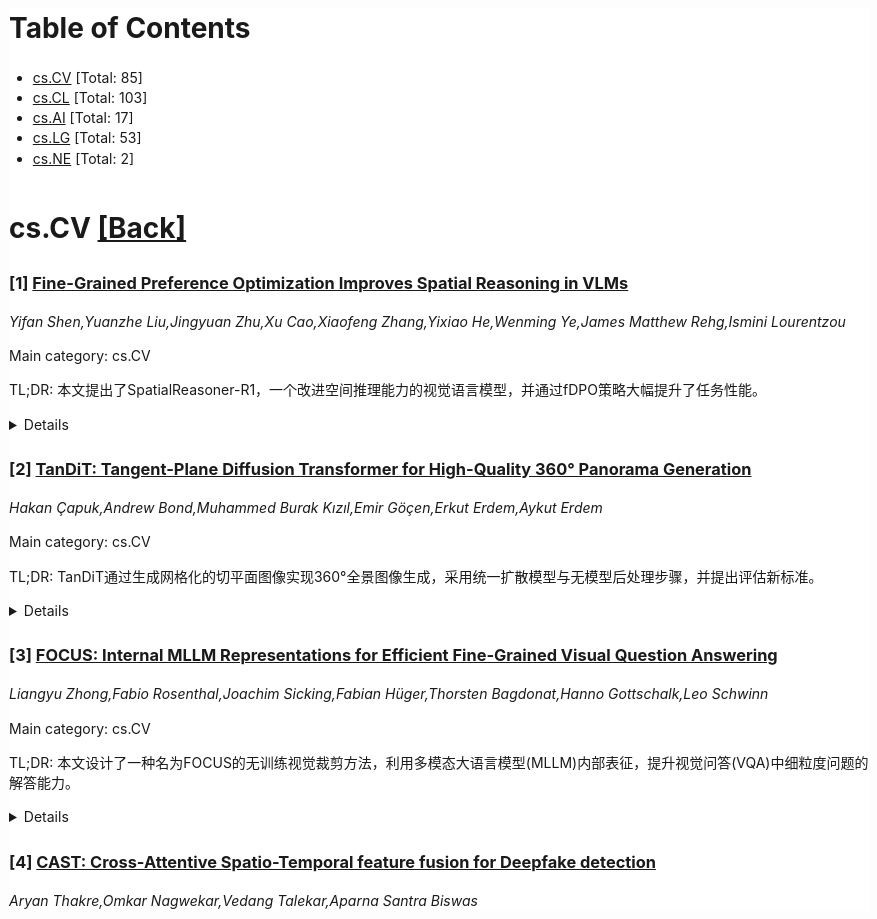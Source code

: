 <div id=toc></div>

# Table of Contents

- [cs.CV](#cs.CV) [Total: 85]
- [cs.CL](#cs.CL) [Total: 103]
- [cs.AI](#cs.AI) [Total: 17]
- [cs.LG](#cs.LG) [Total: 53]
- [cs.NE](#cs.NE) [Total: 2]


<div id='cs.CV'></div>

# cs.CV [[Back]](#toc)

### [1] [Fine-Grained Preference Optimization Improves Spatial Reasoning in VLMs](https://arxiv.org/abs/2506.21656)
*Yifan Shen,Yuanzhe Liu,Jingyuan Zhu,Xu Cao,Xiaofeng Zhang,Yixiao He,Wenming Ye,James Matthew Rehg,Ismini Lourentzou*

Main category: cs.CV

TL;DR: 本文提出了SpatialReasoner-R1，一个改进空间推理能力的视觉语言模型，并通过fDPO策略大幅提升了任务性能。


<details><summary>Details</summary></details>


### [2] [TanDiT: Tangent-Plane Diffusion Transformer for High-Quality 360° Panorama Generation](https://arxiv.org/abs/2506.21681)
*Hakan Çapuk,Andrew Bond,Muhammed Burak Kızıl,Emir Göçen,Erkut Erdem,Aykut Erdem*

Main category: cs.CV

TL;DR: TanDiT通过生成网格化的切平面图像实现360°全景图像生成，采用统一扩散模型与无模型后处理步骤，并提出评估新标准。


<details><summary>Details</summary></details>


### [3] [FOCUS: Internal MLLM Representations for Efficient Fine-Grained Visual Question Answering](https://arxiv.org/abs/2506.21710)
*Liangyu Zhong,Fabio Rosenthal,Joachim Sicking,Fabian Hüger,Thorsten Bagdonat,Hanno Gottschalk,Leo Schwinn*

Main category: cs.CV

TL;DR: 本文设计了一种名为FOCUS的无训练视觉裁剪方法，利用多模态大语言模型(MLLM)内部表征，提升视觉问答(VQA)中细粒度问题的解答能力。


<details><summary>Details</summary></details>


### [4] [CAST: Cross-Attentive Spatio-Temporal feature fusion for Deepfake detection](https://arxiv.org/abs/2506.21711)
*Aryan Thakre,Omkar Nagwekar,Vedang Talekar,Aparna Santra Biswas*
